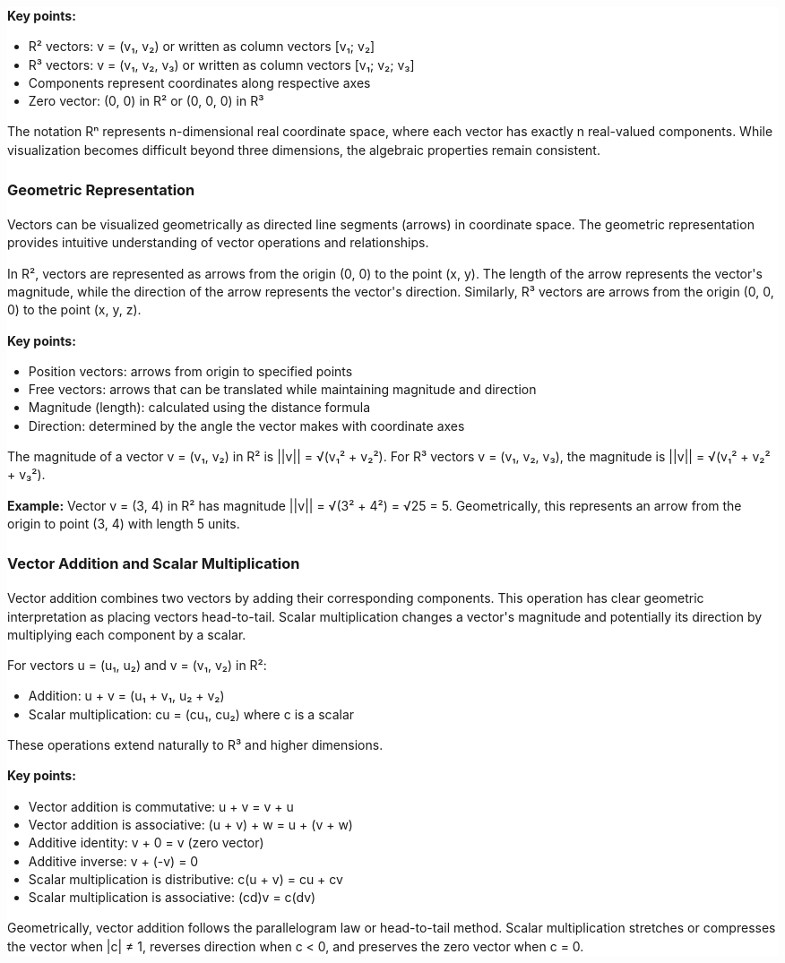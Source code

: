 **Key points:**

- R² vectors: v = (v₁, v₂) or written as column vectors [v₁; v₂]
- R³ vectors: v = (v₁, v₂, v₃) or written as column vectors [v₁; v₂; v₃]
- Components represent coordinates along respective axes
- Zero vector: (0, 0) in R² or (0, 0, 0) in R³

The notation Rⁿ represents n-dimensional real coordinate space, where each vector has exactly n real-valued components. While visualization becomes difficult beyond three dimensions, the algebraic properties remain consistent.

### Geometric Representation

Vectors can be visualized geometrically as directed line segments (arrows) in coordinate space. The geometric representation provides intuitive understanding of vector operations and relationships.

In R², vectors are represented as arrows from the origin (0, 0) to the point (x, y). The length of the arrow represents the vector's magnitude, while the direction of the arrow represents the vector's direction. Similarly, R³ vectors are arrows from the origin (0, 0, 0) to the point (x, y, z).

**Key points:**

- Position vectors: arrows from origin to specified points
- Free vectors: arrows that can be translated while maintaining magnitude and direction
- Magnitude (length): calculated using the distance formula
- Direction: determined by the angle the vector makes with coordinate axes

The magnitude of a vector v = (v₁, v₂) in R² is ||v|| = √(v₁² + v₂²). For R³ vectors v = (v₁, v₂, v₃), the magnitude is ||v|| = √(v₁² + v₂² + v₃²).

**Example:** Vector v = (3, 4) in R² has magnitude ||v|| = √(3² + 4²) = √25 = 5. Geometrically, this represents an arrow from the origin to point (3, 4) with length 5 units.

### Vector Addition and Scalar Multiplication

Vector addition combines two vectors by adding their corresponding components. This operation has clear geometric interpretation as placing vectors head-to-tail. Scalar multiplication changes a vector's magnitude and potentially its direction by multiplying each component by a scalar.

For vectors u = (u₁, u₂) and v = (v₁, v₂) in R²:

- Addition: u + v = (u₁ + v₁, u₂ + v₂)
- Scalar multiplication: cu = (cu₁, cu₂) where c is a scalar

These operations extend naturally to R³ and higher dimensions.

**Key points:**

- Vector addition is commutative: u + v = v + u
- Vector addition is associative: (u + v) + w = u + (v + w)
- Additive identity: v + 0 = v (zero vector)
- Additive inverse: v + (-v) = 0
- Scalar multiplication is distributive: c(u + v) = cu + cv
- Scalar multiplication is associative: (cd)v = c(dv)

Geometrically, vector addition follows the parallelogram law or head-to-tail method. Scalar multiplication stretches or compresses the vector when |c| ≠ 1, reverses direction when c < 0, and preserves the zero vector when c = 0.
